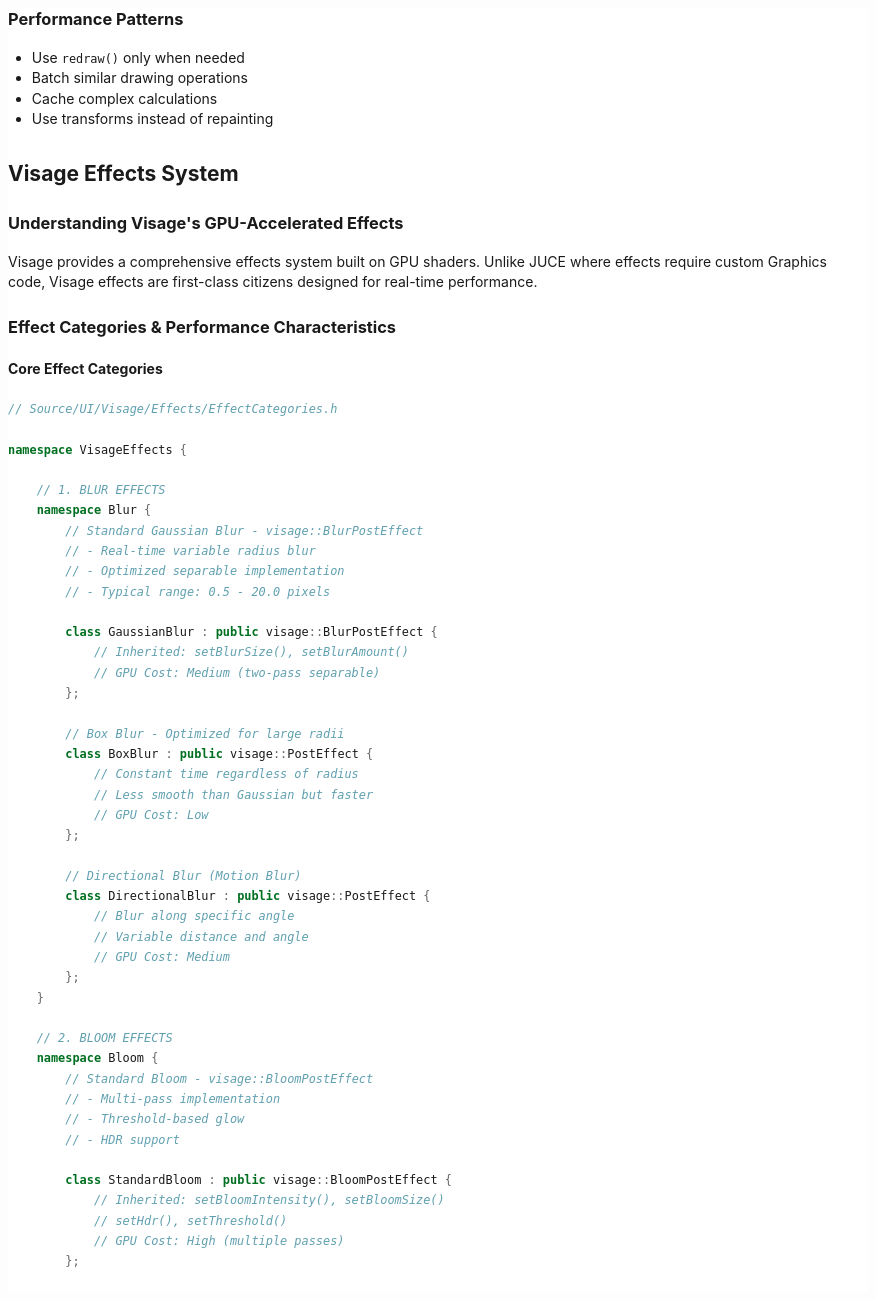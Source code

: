 ### Performance Patterns
- Use `redraw()` only when needed
- Batch similar drawing operations
- Cache complex calculations
- Use transforms instead of repainting

## Visage Effects System

### Understanding Visage's GPU-Accelerated Effects

Visage provides a comprehensive effects system built on GPU shaders. Unlike JUCE where effects require custom Graphics code, Visage effects are first-class citizens designed for real-time performance.

### Effect Categories & Performance Characteristics

#### Core Effect Categories

```cpp
// Source/UI/Visage/Effects/EffectCategories.h

namespace VisageEffects {
    
    // 1. BLUR EFFECTS
    namespace Blur {
        // Standard Gaussian Blur - visage::BlurPostEffect
        // - Real-time variable radius blur
        // - Optimized separable implementation
        // - Typical range: 0.5 - 20.0 pixels
        
        class GaussianBlur : public visage::BlurPostEffect {
            // Inherited: setBlurSize(), setBlurAmount()
            // GPU Cost: Medium (two-pass separable)
        };
        
        // Box Blur - Optimized for large radii
        class BoxBlur : public visage::PostEffect {
            // Constant time regardless of radius
            // Less smooth than Gaussian but faster
            // GPU Cost: Low
        };
        
        // Directional Blur (Motion Blur)
        class DirectionalBlur : public visage::PostEffect {
            // Blur along specific angle
            // Variable distance and angle
            // GPU Cost: Medium
        };
    }
    
    // 2. BLOOM EFFECTS
    namespace Bloom {
        // Standard Bloom - visage::BloomPostEffect
        // - Multi-pass implementation
        // - Threshold-based glow
        // - HDR support
        
        class StandardBloom : public visage::BloomPostEffect {
            // Inherited: setBloomIntensity(), setBloomSize()
            // setHdr(), setThreshold()
            // GPU Cost: High (multiple passes)
        };
        
```